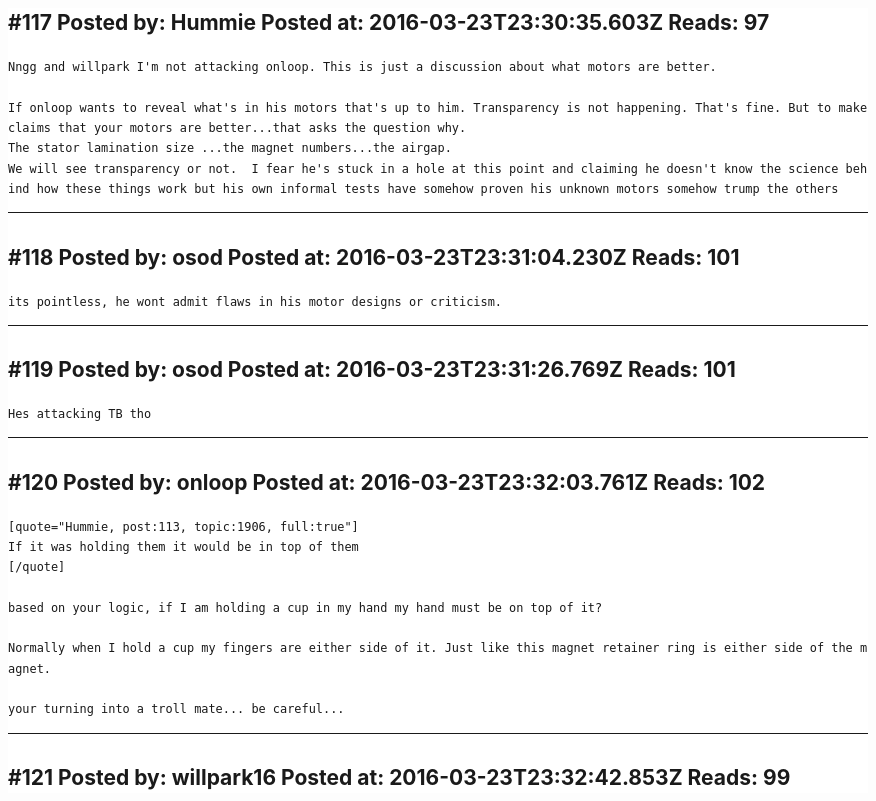 ## \#117 Posted by: Hummie Posted at: 2016-03-23T23:30:35.603Z Reads: 97

```
Nngg and willpark I'm not attacking onloop. This is just a discussion about what motors are better.  

If onloop wants to reveal what's in his motors that's up to him. Transparency is not happening. That's fine. But to make claims that your motors are better...that asks the question why. 
The stator lamination size ...the magnet numbers...the airgap.  
We will see transparency or not.  I fear he's stuck in a hole at this point and claiming he doesn't know the science behind how these things work but his own informal tests have somehow proven his unknown motors somehow trump the others
```

---
## \#118 Posted by: osod Posted at: 2016-03-23T23:31:04.230Z Reads: 101

```
its pointless, he wont admit flaws in his motor designs or criticism.
```

---
## \#119 Posted by: osod Posted at: 2016-03-23T23:31:26.769Z Reads: 101

```
Hes attacking TB tho
```

---
## \#120 Posted by: onloop Posted at: 2016-03-23T23:32:03.761Z Reads: 102

```
[quote="Hummie, post:113, topic:1906, full:true"]
If it was holding them it would be in top of them
[/quote]

based on your logic, if I am holding a cup in my hand my hand must be on top of it? 

Normally when I hold a cup my fingers are either side of it. Just like this magnet retainer ring is either side of the magnet.

your turning into a troll mate... be careful...
```

---
## \#121 Posted by: willpark16 Posted at: 2016-03-23T23:32:42.853Z Reads: 99


  [1]: http://www.enertionboards.com/categories/diy-electric-skateboard-kits/build-single-motor-mount.html
  [1]: http://www.enertionboards.com/electric-skateboard-parts/190kv-electric-skateboard-motor/
